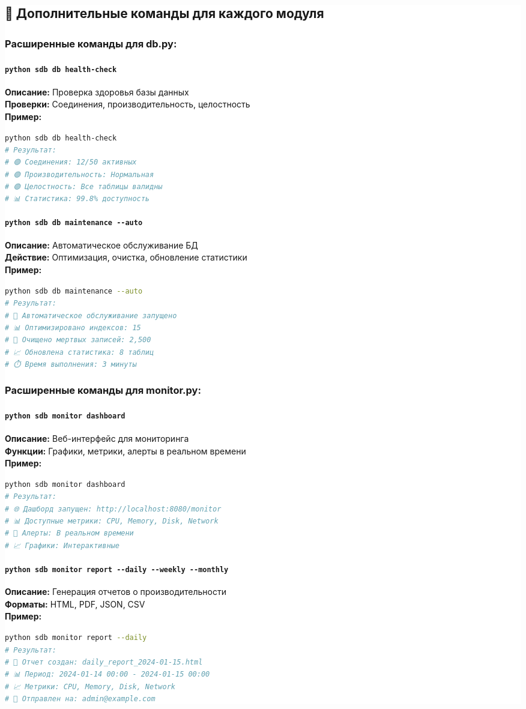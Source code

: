 
## 🎯 **Дополнительные команды для каждого модуля**

### Расширенные команды для db.py:

#### `python sdb db health-check`
**Описание:** Проверка здоровья базы данных  
**Проверки:** Соединения, производительность, целостность  
**Пример:**
```bash
python sdb db health-check
# Результат:
# 🟢 Соединения: 12/50 активных
# 🟢 Производительность: Нормальная
# 🟢 Целостность: Все таблицы валидны
# 📊 Статистика: 99.8% доступность
```

#### `python sdb db maintenance --auto`
**Описание:** Автоматическое обслуживание БД  
**Действие:** Оптимизация, очистка, обновление статистики  
**Пример:**
```bash
python sdb db maintenance --auto
# Результат:
# 🔧 Автоматическое обслуживание запущено
# 📊 Оптимизировано индексов: 15
# 🧹 Очищено мертвых записей: 2,500
# 📈 Обновлена статистика: 8 таблиц
# ⏱️ Время выполнения: 3 минуты
```

### Расширенные команды для monitor.py:

#### `python sdb monitor dashboard`
**Описание:** Веб-интерфейс для мониторинга  
**Функции:** Графики, метрики, алерты в реальном времени  
**Пример:**
```bash
python sdb monitor dashboard
# Результат:
# 🌐 Дашборд запущен: http://localhost:8080/monitor
# 📊 Доступные метрики: CPU, Memory, Disk, Network
# 🔔 Алерты: В реальном времени
# 📈 Графики: Интерактивные
```

#### `python sdb monitor report --daily --weekly --monthly`
**Описание:** Генерация отчетов о производительности  
**Форматы:** HTML, PDF, JSON, CSV  
**Пример:**
```bash
python sdb monitor report --daily
# Результат:
# 📄 Отчет создан: daily_report_2024-01-15.html
# 📊 Период: 2024-01-14 00:00 - 2024-01-15 00:00
# 📈 Метрики: CPU, Memory, Disk, Network
# 📧 Отправлен на: admin@example.com
```

